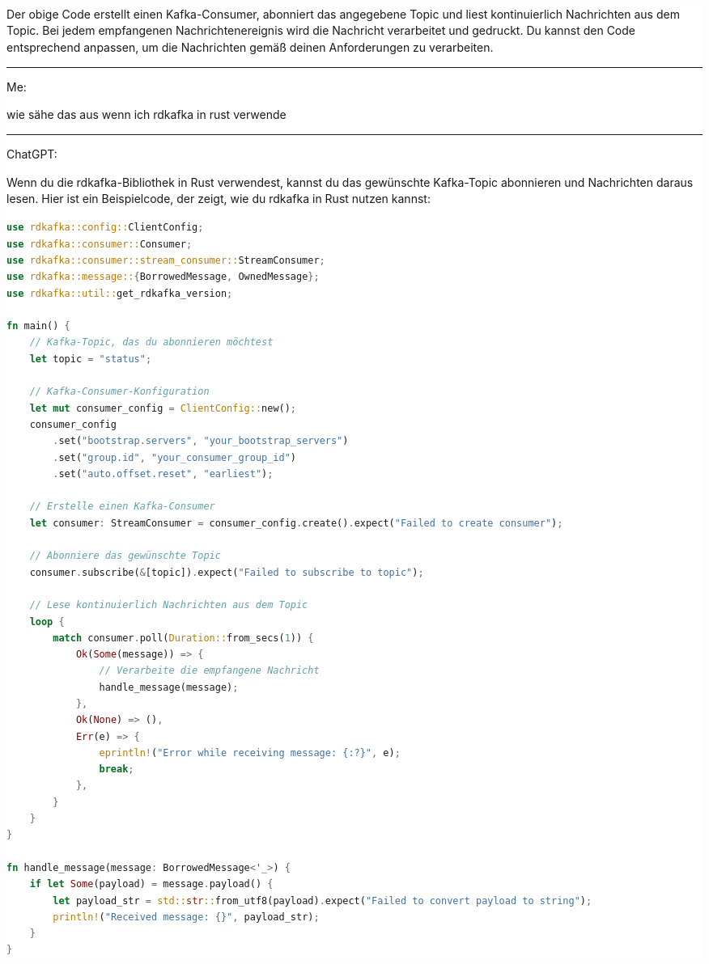 Der obige Code erstellt einen Kafka-Consumer, abonniert das angegebene Topic und liest kontinuierlich Nachrichten aus dem Topic. Bei jedem empfangenen Nachrichtenereignis wird die Nachricht verarbeitet und gedruckt. Du kannst den Code entsprechend anpassen, um die Nachrichten gemäß deinen Anforderungen zu verarbeiten.

------------------------------------------------------------------------

Me:

wie sähe das aus wenn ich rdkafka in rust verwende

------------------------------------------------------------------------

ChatGPT:

Wenn du die rdkafka-Bibliothek in Rust verwendest, kannst du das gewünschte Kafka-Topic abonnieren und Nachrichten daraus lesen. Hier ist ein Beispielcode, der zeigt, wie du rdkafka in Rust nutzen kannst:

``` rust
use rdkafka::config::ClientConfig;
use rdkafka::consumer::Consumer;
use rdkafka::consumer::stream_consumer::StreamConsumer;
use rdkafka::message::{BorrowedMessage, OwnedMessage};
use rdkafka::util::get_rdkafka_version;

fn main() {
    // Kafka-Topic, das du abonnieren möchtest
    let topic = "status";

    // Kafka-Consumer-Konfiguration
    let mut consumer_config = ClientConfig::new();
    consumer_config
        .set("bootstrap.servers", "your_bootstrap_servers")
        .set("group.id", "your_consumer_group_id")
        .set("auto.offset.reset", "earliest");

    // Erstelle einen Kafka-Consumer
    let consumer: StreamConsumer = consumer_config.create().expect("Failed to create consumer");

    // Abonniere das gewünschte Topic
    consumer.subscribe(&[topic]).expect("Failed to subscribe to topic");

    // Lese kontinuierlich Nachrichten aus dem Topic
    loop {
        match consumer.poll(Duration::from_secs(1)) {
            Ok(Some(message)) => {
                // Verarbeite die empfangene Nachricht
                handle_message(message);
            },
            Ok(None) => (),
            Err(e) => {
                eprintln!("Error while receiving message: {:?}", e);
                break;
            },
        }
    }
}

fn handle_message(message: BorrowedMessage<'_>) {
    if let Some(payload) = message.payload() {
        let payload_str = std::str::from_utf8(payload).expect("Failed to convert payload to string");
        println!("Received message: {}", payload_str);
    }
}
```